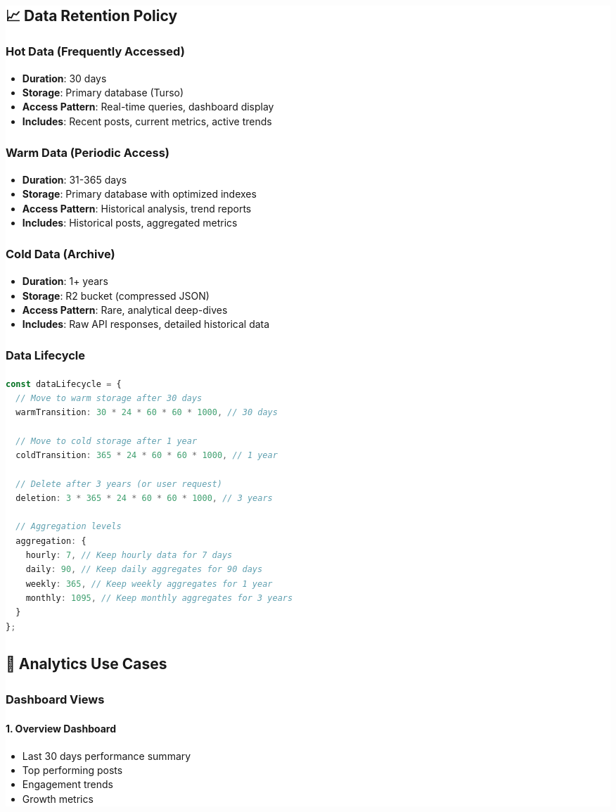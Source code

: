 ## 📈 Data Retention Policy

### Hot Data (Frequently Accessed)
- **Duration**: 30 days
- **Storage**: Primary database (Turso)
- **Access Pattern**: Real-time queries, dashboard display
- **Includes**: Recent posts, current metrics, active trends

### Warm Data (Periodic Access)
- **Duration**: 31-365 days
- **Storage**: Primary database with optimized indexes
- **Access Pattern**: Historical analysis, trend reports
- **Includes**: Historical posts, aggregated metrics

### Cold Data (Archive)
- **Duration**: 1+ years
- **Storage**: R2 bucket (compressed JSON)
- **Access Pattern**: Rare, analytical deep-dives
- **Includes**: Raw API responses, detailed historical data

### Data Lifecycle
```typescript
const dataLifecycle = {
  // Move to warm storage after 30 days
  warmTransition: 30 * 24 * 60 * 60 * 1000, // 30 days
  
  // Move to cold storage after 1 year
  coldTransition: 365 * 24 * 60 * 60 * 1000, // 1 year
  
  // Delete after 3 years (or user request)
  deletion: 3 * 365 * 24 * 60 * 60 * 1000, // 3 years
  
  // Aggregation levels
  aggregation: {
    hourly: 7, // Keep hourly data for 7 days
    daily: 90, // Keep daily aggregates for 90 days
    weekly: 365, // Keep weekly aggregates for 1 year
    monthly: 1095, // Keep monthly aggregates for 3 years
  }
};
```

## 🎯 Analytics Use Cases

### Dashboard Views

#### 1. Overview Dashboard
- Last 30 days performance summary
- Top performing posts
- Engagement trends
- Growth metrics
